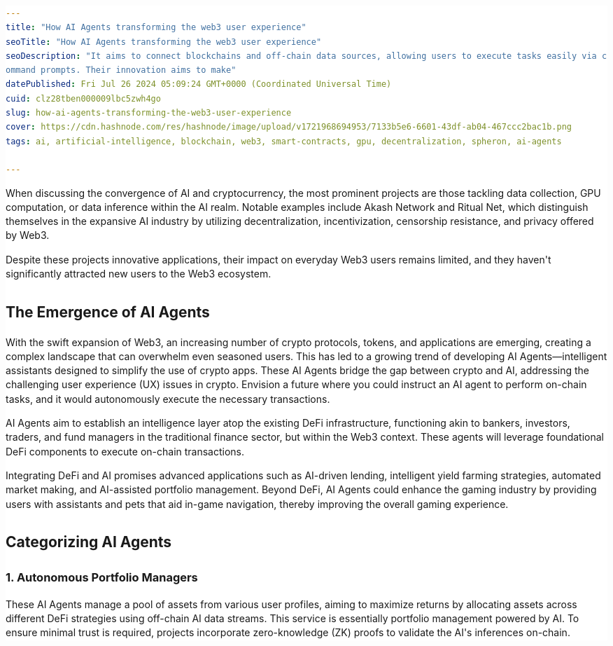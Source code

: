 ```yaml
---
title: "How AI Agents transforming the web3 user experience"
seoTitle: "How AI Agents transforming the web3 user experience"
seoDescription: "It aims to connect blockchains and off-chain data sources, allowing users to execute tasks easily via command prompts. Their innovation aims to make"
datePublished: Fri Jul 26 2024 05:09:24 GMT+0000 (Coordinated Universal Time)
cuid: clz28tben000009lbc5zwh4go
slug: how-ai-agents-transforming-the-web3-user-experience
cover: https://cdn.hashnode.com/res/hashnode/image/upload/v1721968694953/7133b5e6-6601-43df-ab04-467ccc2bac1b.png
tags: ai, artificial-intelligence, blockchain, web3, smart-contracts, gpu, decentralization, spheron, ai-agents

---
```


When discussing the convergence of AI and cryptocurrency, the most prominent projects are those tackling data collection, GPU computation, or data inference within the AI realm. Notable examples include Akash Network and Ritual Net, which distinguish themselves in the expansive AI industry by utilizing decentralization, incentivization, censorship resistance, and privacy offered by Web3.

Despite these projects innovative applications, their impact on everyday Web3 users remains limited, and they haven't significantly attracted new users to the Web3 ecosystem.

## The Emergence of AI Agents

With the swift expansion of Web3, an increasing number of crypto protocols, tokens, and applications are emerging, creating a complex landscape that can overwhelm even seasoned users. This has led to a growing trend of developing AI Agents—intelligent assistants designed to simplify the use of crypto apps. These AI Agents bridge the gap between crypto and AI, addressing the challenging user experience (UX) issues in crypto. Envision a future where you could instruct an AI agent to perform on-chain tasks, and it would autonomously execute the necessary transactions.

AI Agents aim to establish an intelligence layer atop the existing DeFi infrastructure, functioning akin to bankers, investors, traders, and fund managers in the traditional finance sector, but within the Web3 context. These agents will leverage foundational DeFi components to execute on-chain transactions.

Integrating DeFi and AI promises advanced applications such as AI-driven lending, intelligent yield farming strategies, automated market making, and AI-assisted portfolio management. Beyond DeFi, AI Agents could enhance the gaming industry by providing users with assistants and pets that aid in-game navigation, thereby improving the overall gaming experience.

## Categorizing AI Agents

### **1\. Autonomous Portfolio Managers**

These AI Agents manage a pool of assets from various user profiles, aiming to maximize returns by allocating assets across different DeFi strategies using off-chain AI data streams. This service is essentially portfolio management powered by AI. To ensure minimal trust is required, projects incorporate zero-knowledge (ZK) proofs to validate the AI's inferences on-chain.
